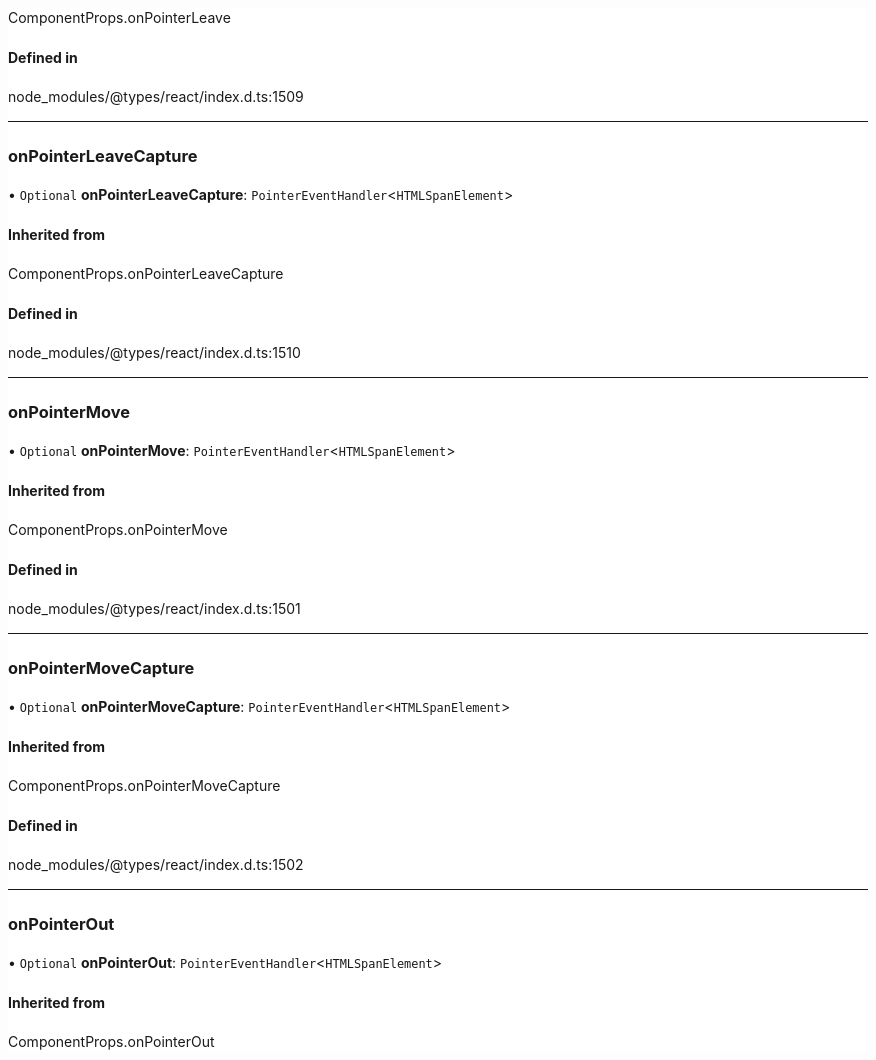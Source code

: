 ComponentProps.onPointerLeave

#### Defined in

node_modules/@types/react/index.d.ts:1509

---

### onPointerLeaveCapture

• `Optional` **onPointerLeaveCapture**: `PointerEventHandler`<`HTMLSpanElement`\>

#### Inherited from

ComponentProps.onPointerLeaveCapture

#### Defined in

node_modules/@types/react/index.d.ts:1510

---

### onPointerMove

• `Optional` **onPointerMove**: `PointerEventHandler`<`HTMLSpanElement`\>

#### Inherited from

ComponentProps.onPointerMove

#### Defined in

node_modules/@types/react/index.d.ts:1501

---

### onPointerMoveCapture

• `Optional` **onPointerMoveCapture**: `PointerEventHandler`<`HTMLSpanElement`\>

#### Inherited from

ComponentProps.onPointerMoveCapture

#### Defined in

node_modules/@types/react/index.d.ts:1502

---

### onPointerOut

• `Optional` **onPointerOut**: `PointerEventHandler`<`HTMLSpanElement`\>

#### Inherited from

ComponentProps.onPointerOut

